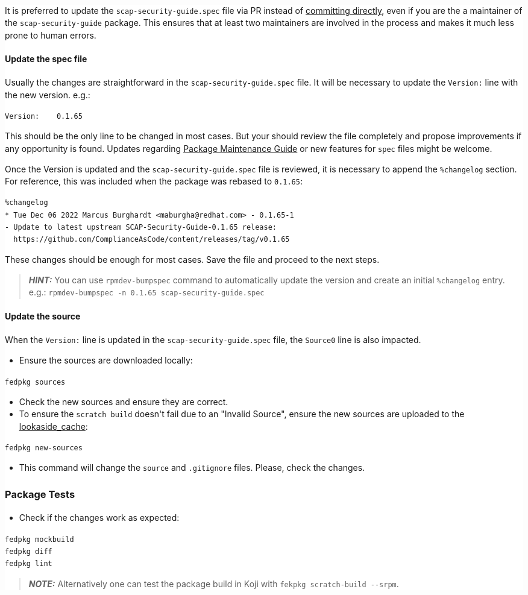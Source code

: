 It is preferred to update the `scap-security-guide.spec` file via PR instead of [committing directly](https://docs.fedoraproject.org/en-US/package-maintainers/Package_Maintenance_Guide/#typical_fedpkg_session),
even if you are the a maintainer of the `scap-security-guide` package.
This ensures that at least two maintainers are involved in the process and makes it much less
prone to human errors.

#### Update the spec file
Usually the changes are straightforward in the `scap-security-guide.spec` file.
It will be necessary to update the `Version:` line with the new version. e.g.:
```
Version:	0.1.65
```
This should be the only line to be changed in most cases. But your should review the file
completely and propose improvements if any opportunity is found. Updates regarding [Package Maintenance Guide](https://docs.fedoraproject.org/en-US/package-maintainers/Package_Maintenance_Guide)
or new features for `spec` files might be welcome.

Once the Version is updated and the `scap-security-guide.spec` file is reviewed, it is necessary
to append the `%changelog` section. For reference, this was included when the package was rebased
to `0.1.65`:
```
%changelog
* Tue Dec 06 2022 Marcus Burghardt <maburgha@redhat.com> - 0.1.65-1
- Update to latest upstream SCAP-Security-Guide-0.1.65 release:
  https://github.com/ComplianceAsCode/content/releases/tag/v0.1.65
```
These changes should be enough for most cases. Save the file and proceed to the next steps.

> **_HINT:_** You can use `rpmdev-bumpspec` command to automatically update the version and create
an initial `%changelog` entry. e.g.: `rpmdev-bumpspec -n 0.1.65 scap-security-guide.spec`

#### Update the source
When the `Version:` line is updated in the `scap-security-guide.spec` file, the `Source0` line is
also impacted.
- Ensure the sources are downloaded locally:
```bash
fedpkg sources
```
- Check the new sources and ensure they are correct.
- To ensure the `scratch build` doesn't fail due to an "Invalid Source", ensure the new sources
are uploaded to the [lookaside_cache](https://docs.fedoraproject.org/en-US/package-maintainers/Package_Maintenance_Guide/#_upload_new_source_files_to_the_lookaside_cache):
```bash
fedpkg new-sources
```
- This command will change the `source` and `.gitignore` files. Please, check the changes.

### Package Tests
- Check if the changes work as expected:
```bash
fedpkg mockbuild
fedpkg diff
fedpkg lint
```
> **_NOTE:_** Alternatively one can test the package build in Koji with `fekpkg scratch-build --srpm`.
